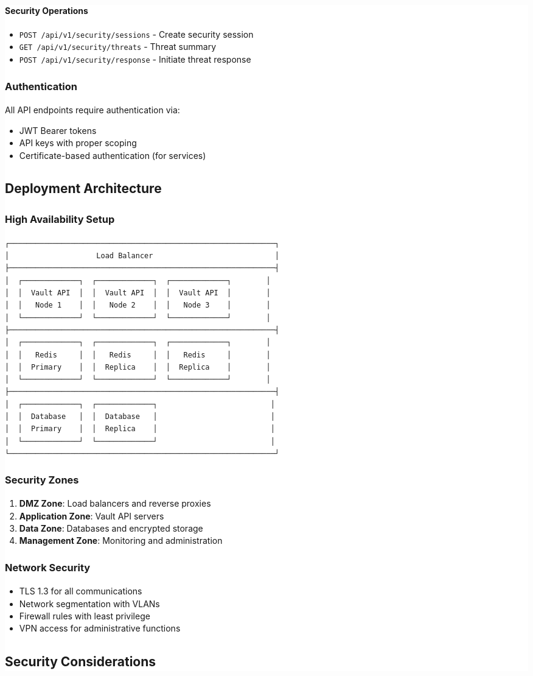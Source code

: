 #### Security Operations
- `POST /api/v1/security/sessions` - Create security session
- `GET /api/v1/security/threats` - Threat summary
- `POST /api/v1/security/response` - Initiate threat response

### Authentication

All API endpoints require authentication via:
- JWT Bearer tokens
- API keys with proper scoping
- Certificate-based authentication (for services)

## Deployment Architecture

### High Availability Setup

```
┌─────────────────────────────────────────────────────────────┐
│                    Load Balancer                            │
├─────────────────────────────────────────────────────────────┤
│  ┌─────────────┐  ┌─────────────┐  ┌─────────────┐        │
│  │  Vault API  │  │  Vault API  │  │  Vault API  │        │
│  │   Node 1    │  │   Node 2    │  │   Node 3    │        │
│  └─────────────┘  └─────────────┘  └─────────────┘        │
├─────────────────────────────────────────────────────────────┤
│  ┌─────────────┐  ┌─────────────┐  ┌─────────────┐        │
│  │   Redis     │  │   Redis     │  │   Redis     │        │
│  │  Primary    │  │  Replica    │  │  Replica    │        │
│  └─────────────┘  └─────────────┘  └─────────────┘        │
├─────────────────────────────────────────────────────────────┤
│  ┌─────────────┐  ┌─────────────┐                          │
│  │  Database   │  │  Database   │                          │
│  │  Primary    │  │  Replica    │                          │
│  └─────────────┘  └─────────────┘                          │
└─────────────────────────────────────────────────────────────┘
```

### Security Zones

1. **DMZ Zone**: Load balancers and reverse proxies
2. **Application Zone**: Vault API servers
3. **Data Zone**: Databases and encrypted storage
4. **Management Zone**: Monitoring and administration

### Network Security

- TLS 1.3 for all communications
- Network segmentation with VLANs
- Firewall rules with least privilege
- VPN access for administrative functions

## Security Considerations
